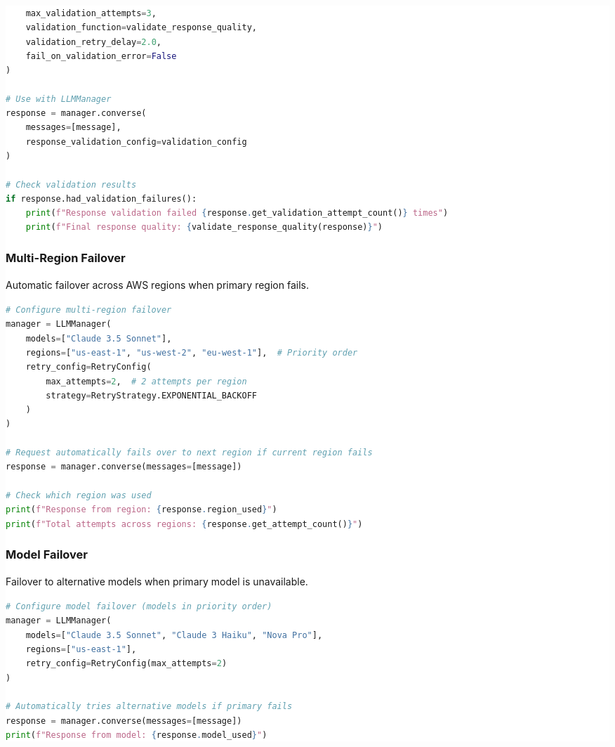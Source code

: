 ```python
    max_validation_attempts=3,
    validation_function=validate_response_quality,
    validation_retry_delay=2.0,
    fail_on_validation_error=False
)

# Use with LLMManager
response = manager.converse(
    messages=[message],
    response_validation_config=validation_config
)

# Check validation results
if response.had_validation_failures():
    print(f"Response validation failed {response.get_validation_attempt_count()} times")
    print(f"Final response quality: {validate_response_quality(response)}")
```

### Multi-Region Failover

Automatic failover across AWS regions when primary region fails.

```python
# Configure multi-region failover
manager = LLMManager(
    models=["Claude 3.5 Sonnet"],
    regions=["us-east-1", "us-west-2", "eu-west-1"],  # Priority order
    retry_config=RetryConfig(
        max_attempts=2,  # 2 attempts per region
        strategy=RetryStrategy.EXPONENTIAL_BACKOFF
    )
)

# Request automatically fails over to next region if current region fails
response = manager.converse(messages=[message])

# Check which region was used
print(f"Response from region: {response.region_used}")
print(f"Total attempts across regions: {response.get_attempt_count()}")
```

### Model Failover

Failover to alternative models when primary model is unavailable.

```python
# Configure model failover (models in priority order)
manager = LLMManager(
    models=["Claude 3.5 Sonnet", "Claude 3 Haiku", "Nova Pro"],
    regions=["us-east-1"],
    retry_config=RetryConfig(max_attempts=2)
)

# Automatically tries alternative models if primary fails
response = manager.converse(messages=[message])
print(f"Response from model: {response.model_used}")
```
